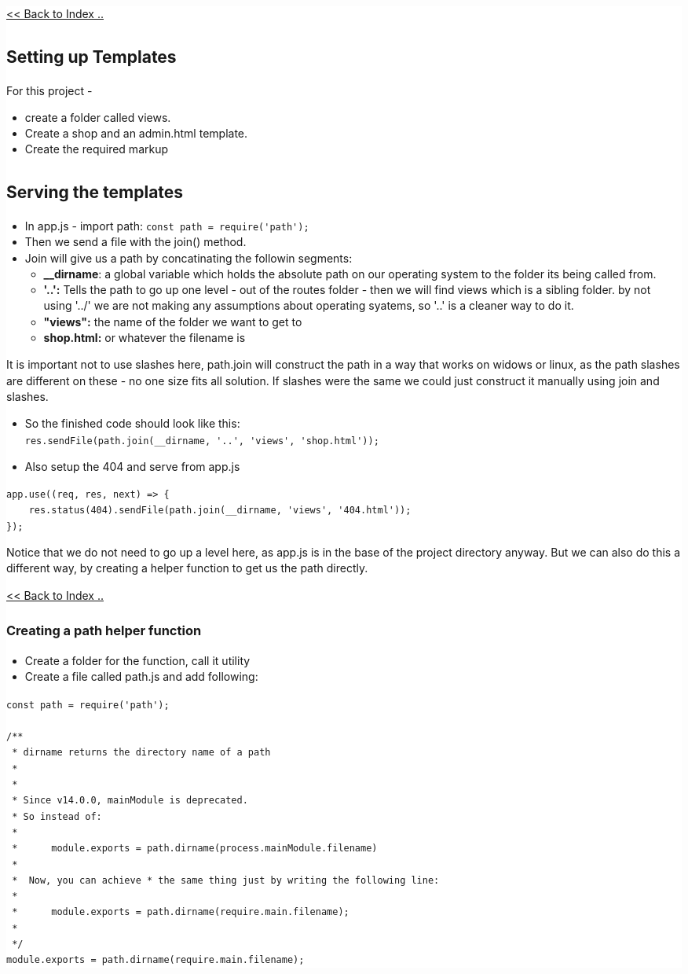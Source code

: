[<< Back to Index ..](#index)


## Setting up Templates
For this project - 
+ create a folder called views.
+ Create a shop and an admin.html template.
+ Create the required markup

## Serving the templates
+ In app.js - import path: `const path = require('path');`
+ Then we send a file with the join() method.
+ Join will give us a path by concatinating the followin segments:    
    + **__dirname**: a global variable which holds the absolute path on our operating system to the folder its being called from.
    + **'..':** Tells the path to go up one level - out of the routes folder - then we will find views which is a sibling folder. by not using '../' we are not making any assumptions about operating syatems, so '..' is a cleaner way to do it.
    + **"views":** the name of the folder we want to get to
    + **shop.html:** or whatever the filename is

It is important not to use slashes here, path.join will construct the path in a way that works on widows or linux, as the path slashes are different on these - no one size fits all solution. If slashes were the same we could just construct it manually using join and slashes.

+   So the finished code should look like this:   
`res.sendFile(path.join(__dirname, '..', 'views', 'shop.html'));`

+ Also setup the 404 and serve from app.js
```
app.use((req, res, next) => {
    res.status(404).sendFile(path.join(__dirname, 'views', '404.html'));
});
```

Notice that we do not need to go up a level here, as app.js is in the base of the project directory anyway.
But we can also do this a different way, by creating a helper function to get us the path directly.

[<< Back to Index ..](#index)


### Creating a path helper function

+ Create a folder for the function, call it utility
+ Create a file called path.js and add following:
```
const path = require('path');

/**
 * dirname returns the directory name of a path
 * 
 * 
 * Since v14.0.0, mainModule is deprecated.
 * So instead of:
 * 
 *      module.exports = path.dirname(process.mainModule.filename)
 * 
 *  Now, you can achieve * the same thing just by writing the following line:
 * 
 *      module.exports = path.dirname(require.main.filename);
 * 
 */
module.exports = path.dirname(require.main.filename);
```
